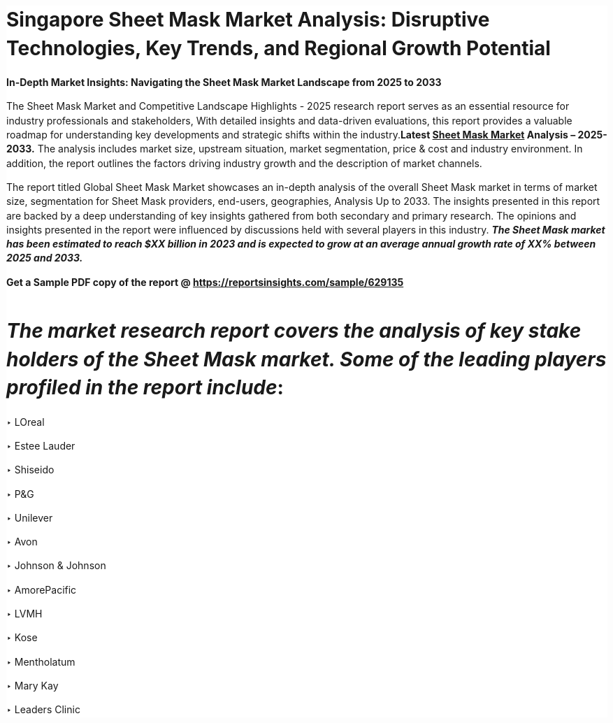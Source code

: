 # Singapore Sheet Mask Market Analysis: Disruptive Technologies, Key Trends, and Regional Growth Potential

<strong>In-Depth Market Insights: Navigating the Sheet Mask Market Landscape from 2025 to 2033</strong></p>

The Sheet Mask Market and Competitive Landscape Highlights - 2025 research report serves as an essential resource for industry professionals and stakeholders, With detailed insights and data-driven evaluations, this report provides a valuable roadmap for understanding key developments and strategic shifts within the industry.<strong>Latest <a href=https://www.reportsinsights.com/sample/629135>Sheet Mask Market</a> Analysis – 2025-2033.</strong>  The analysis includes market size, upstream situation, market segmentation, price & cost and industry environment. In addition, the report outlines the factors driving industry growth and the description of market channels.

The report titled Global Sheet Mask Market showcases an in-depth analysis of the overall Sheet Mask market in terms of market size, segmentation for Sheet Mask providers, end-users, geographies, Analysis Up to 2033. The insights presented in this report are backed by a deep understanding of key insights gathered from both secondary and primary research. The opinions and insights presented in the report were influenced by discussions held with several players in this industry. <strong><em>The Sheet Mask market has been estimated to reach $XX billion in 2023 and is expected to grow at an average annual growth rate of XX% between 2025 and 2033.</em></strong>

<strong>Get a Sample PDF copy of the report @ <a href=https://reportsinsights.com/sample/629135>https://reportsinsights.com/sample/629135</a></strong>

# <strong><em>The market research report covers the analysis of key stake holders of the Sheet Mask market. Some of the leading players profiled in the report include</em></strong>: 

‣ LOreal

‣ Estee Lauder

‣ Shiseido

‣ P&G

‣ Unilever

‣ Avon

‣ Johnson & Johnson

‣ AmorePacific

‣ LVMH

‣ Kose

‣ Mentholatum

‣ Mary Kay

‣ Leaders Clinic
